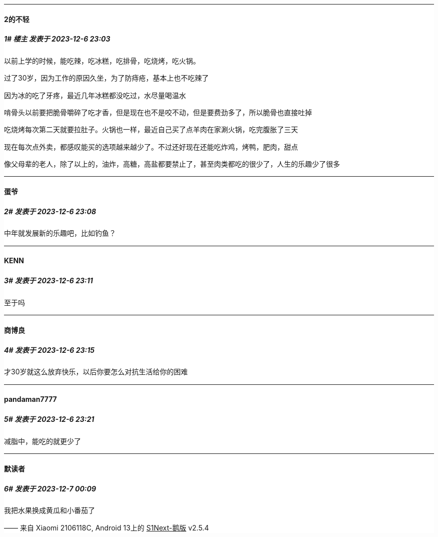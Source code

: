 
*****

####  2的不轻  
##### 1#       楼主       发表于 2023-12-6 23:03

以前上学的时候，能吃辣，吃冰糕，吃排骨，吃烧烤，吃火锅。

过了30岁，因为工作的原因久坐，为了防痔疮，基本上也不吃辣了

因为冰的吃了牙疼，最近几年冰糕都没吃过，水尽量喝温水

啃骨头以前要把脆骨嚼碎了吃才香，但是现在也不是咬不动，但是要费劲多了，所以脆骨也直接吐掉

吃烧烤每次第二天就要拉肚子。火锅也一样，最近自己买了点羊肉在家涮火锅，吃完腹胀了三天

现在每次点外卖，都感叹能买的选项越来越少了。不过还好现在还能吃炸鸡，烤鸭，肥肉，甜点

像父母辈的老人，除了以上的，油炸，高糖，高盐都要禁止了，甚至肉类都吃的很少了，人生的乐趣少了很多

*****

####  蛋爷  
##### 2#       发表于 2023-12-6 23:08

中年就发展新的乐趣吧，比如钓鱼？

*****

####  KENN  
##### 3#       发表于 2023-12-6 23:11

至于吗

*****

####  商博良  
##### 4#       发表于 2023-12-6 23:15

才30岁就这么放弃快乐，以后你要怎么对抗生活给你的困难

*****

####  pandaman7777  
##### 5#       发表于 2023-12-6 23:21

减脂中，能吃的就更少了

*****

####  默读者  
##### 6#       发表于 2023-12-7 00:09

我把水果换成黄瓜和小番茄了

—— 来自 Xiaomi 2106118C, Android 13上的 [S1Next-鹅版](https://github.com/ykrank/S1-Next/releases) v2.5.4
